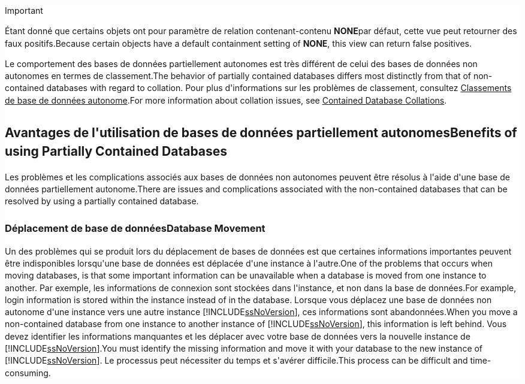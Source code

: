 > [!IMPORTANT]  
>  <span data-ttu-id="e79d0-173">Étant donné que certains objets ont pour paramètre de relation contenant-contenu **NONE**par défaut, cette vue peut retourner des faux positifs.</span><span class="sxs-lookup"><span data-stu-id="e79d0-173">Because certain objects have a default containment setting of **NONE**, this view can return false positives.</span></span>  
  
 <span data-ttu-id="e79d0-174">Le comportement des bases de données partiellement autonomes est très différent de celui des bases de données non autonomes en termes de classement.</span><span class="sxs-lookup"><span data-stu-id="e79d0-174">The behavior of partially contained databases differs most distinctly from that of non-contained databases with regard to collation.</span></span> <span data-ttu-id="e79d0-175">Pour plus d'informations sur les problèmes de classement, consultez [Classements de base de données autonome](contained-database-collations.md).</span><span class="sxs-lookup"><span data-stu-id="e79d0-175">For more information about collation issues, see [Contained Database Collations](contained-database-collations.md).</span></span>  
  
##  <a name="benefits-of-using-partially-contained-databases"></a><a name="benefits"></a> <span data-ttu-id="e79d0-176">Avantages de l'utilisation de bases de données partiellement autonomes</span><span class="sxs-lookup"><span data-stu-id="e79d0-176">Benefits of using Partially Contained Databases</span></span>  
 <span data-ttu-id="e79d0-177">Les problèmes et les complications associés aux bases de données non autonomes peuvent être résolus à l'aide d'une base de données partiellement autonome.</span><span class="sxs-lookup"><span data-stu-id="e79d0-177">There are issues and complications associated with the non-contained databases that can be resolved by using a partially contained database.</span></span>  
  
### <a name="database-movement"></a><span data-ttu-id="e79d0-178">Déplacement de base de données</span><span class="sxs-lookup"><span data-stu-id="e79d0-178">Database Movement</span></span>  
 <span data-ttu-id="e79d0-179">Un des problèmes qui se produit lors du déplacement de bases de données est que certaines informations importantes peuvent être indisponibles lorsqu'une base de données est déplacée d'une instance à l'autre.</span><span class="sxs-lookup"><span data-stu-id="e79d0-179">One of the problems that occurs when moving databases, is that some important information can be unavailable when a database is moved from one instance to another.</span></span> <span data-ttu-id="e79d0-180">Par exemple, les informations de connexion sont stockées dans l'instance, et non dans la base de données.</span><span class="sxs-lookup"><span data-stu-id="e79d0-180">For example, login information is stored within the instance instead of in the database.</span></span> <span data-ttu-id="e79d0-181">Lorsque vous déplacez une base de données non autonome d'une instance vers une autre instance [!INCLUDE[ssNoVersion](../../includes/ssnoversion-md.md)], ces informations sont abandonnées.</span><span class="sxs-lookup"><span data-stu-id="e79d0-181">When you move a non-contained database from one instance to another instance of [!INCLUDE[ssNoVersion](../../includes/ssnoversion-md.md)], this information is left behind.</span></span> <span data-ttu-id="e79d0-182">Vous devez identifier les informations manquantes et les déplacer avec votre base de données vers la nouvelle instance de [!INCLUDE[ssNoVersion](../../includes/ssnoversion-md.md)].</span><span class="sxs-lookup"><span data-stu-id="e79d0-182">You must identify the missing information and move it with your database to the new instance of [!INCLUDE[ssNoVersion](../../includes/ssnoversion-md.md)].</span></span> <span data-ttu-id="e79d0-183">Le processus peut nécessiter du temps et s'avérer difficile.</span><span class="sxs-lookup"><span data-stu-id="e79d0-183">This process can be difficult and time-consuming.</span></span>  
  